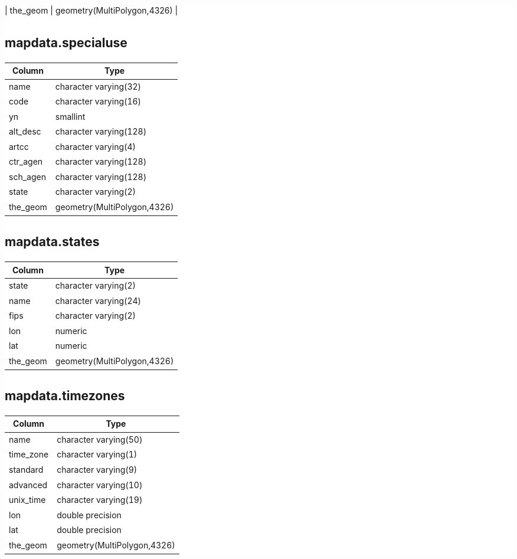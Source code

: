 | the_geom       | geometry(MultiPolygon,4326) |

## mapdata.specialuse
|   Column   |            Type             |
|------------|-----------------------------|
| name       | character varying(32)       |
| code       | character varying(16)       |
| yn         | smallint                    |
| alt_desc   | character varying(128)      |
| artcc      | character varying(4)        |
| ctr_agen   | character varying(128)      |
| sch_agen   | character varying(128)      |
| state      | character varying(2)        |
| the_geom   | geometry(MultiPolygon,4326) |



## mapdata.states
|     Column     |            Type             |
|----------------|-----------------------------|
| state          | character varying(2)        | 
| name           | character varying(24)       | 
| fips           | character varying(2)        | 
| lon            | numeric                     | 
| lat            | numeric                     | 
| the_geom       | geometry(MultiPolygon,4326) | 



## mapdata.timezones
|   Column   |            Type             |
|------------|-----------------------------|
| name       | character varying(50)       |    
| time_zone  | character varying(1)        |    
| standard   | character varying(9)        |    
| advanced   | character varying(10)       |    
| unix_time  | character varying(19)       |    
| lon        | double precision            |    
| lat        | double precision            |    
| the_geom   | geometry(MultiPolygon,4326) |    
